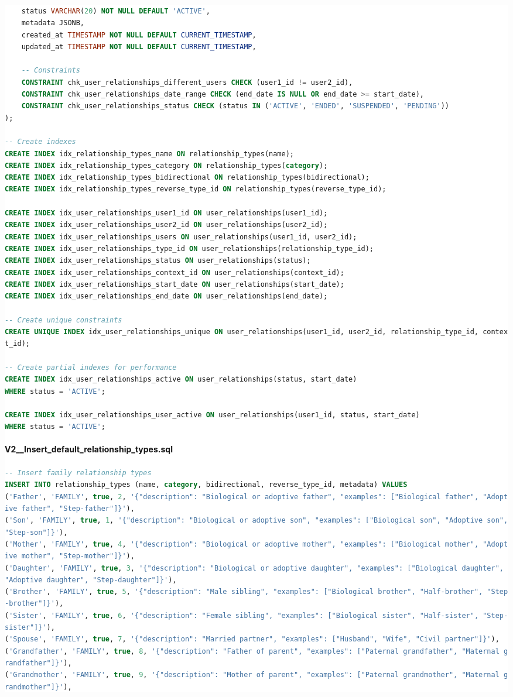 ```sql
    status VARCHAR(20) NOT NULL DEFAULT 'ACTIVE',
    metadata JSONB,
    created_at TIMESTAMP NOT NULL DEFAULT CURRENT_TIMESTAMP,
    updated_at TIMESTAMP NOT NULL DEFAULT CURRENT_TIMESTAMP,
    
    -- Constraints
    CONSTRAINT chk_user_relationships_different_users CHECK (user1_id != user2_id),
    CONSTRAINT chk_user_relationships_date_range CHECK (end_date IS NULL OR end_date >= start_date),
    CONSTRAINT chk_user_relationships_status CHECK (status IN ('ACTIVE', 'ENDED', 'SUSPENDED', 'PENDING'))
);

-- Create indexes
CREATE INDEX idx_relationship_types_name ON relationship_types(name);
CREATE INDEX idx_relationship_types_category ON relationship_types(category);
CREATE INDEX idx_relationship_types_bidirectional ON relationship_types(bidirectional);
CREATE INDEX idx_relationship_types_reverse_type_id ON relationship_types(reverse_type_id);

CREATE INDEX idx_user_relationships_user1_id ON user_relationships(user1_id);
CREATE INDEX idx_user_relationships_user2_id ON user_relationships(user2_id);
CREATE INDEX idx_user_relationships_users ON user_relationships(user1_id, user2_id);
CREATE INDEX idx_user_relationships_type_id ON user_relationships(relationship_type_id);
CREATE INDEX idx_user_relationships_status ON user_relationships(status);
CREATE INDEX idx_user_relationships_context_id ON user_relationships(context_id);
CREATE INDEX idx_user_relationships_start_date ON user_relationships(start_date);
CREATE INDEX idx_user_relationships_end_date ON user_relationships(end_date);

-- Create unique constraints
CREATE UNIQUE INDEX idx_user_relationships_unique ON user_relationships(user1_id, user2_id, relationship_type_id, context_id);

-- Create partial indexes for performance
CREATE INDEX idx_user_relationships_active ON user_relationships(status, start_date) 
WHERE status = 'ACTIVE';

CREATE INDEX idx_user_relationships_user_active ON user_relationships(user1_id, status, start_date) 
WHERE status = 'ACTIVE';
```

#### V2__Insert_default_relationship_types.sql
```sql
-- Insert family relationship types
INSERT INTO relationship_types (name, category, bidirectional, reverse_type_id, metadata) VALUES
('Father', 'FAMILY', true, 2, '{"description": "Biological or adoptive father", "examples": ["Biological father", "Adoptive father", "Step-father"]}'),
('Son', 'FAMILY', true, 1, '{"description": "Biological or adoptive son", "examples": ["Biological son", "Adoptive son", "Step-son"]}'),
('Mother', 'FAMILY', true, 4, '{"description": "Biological or adoptive mother", "examples": ["Biological mother", "Adoptive mother", "Step-mother"]}'),
('Daughter', 'FAMILY', true, 3, '{"description": "Biological or adoptive daughter", "examples": ["Biological daughter", "Adoptive daughter", "Step-daughter"]}'),
('Brother', 'FAMILY', true, 5, '{"description": "Male sibling", "examples": ["Biological brother", "Half-brother", "Step-brother"]}'),
('Sister', 'FAMILY', true, 6, '{"description": "Female sibling", "examples": ["Biological sister", "Half-sister", "Step-sister"]}'),
('Spouse', 'FAMILY', true, 7, '{"description": "Married partner", "examples": ["Husband", "Wife", "Civil partner"]}'),
('Grandfather', 'FAMILY', true, 8, '{"description": "Father of parent", "examples": ["Paternal grandfather", "Maternal grandfather"]}'),
('Grandmother', 'FAMILY', true, 9, '{"description": "Mother of parent", "examples": ["Paternal grandmother", "Maternal grandmother"]}'),
```